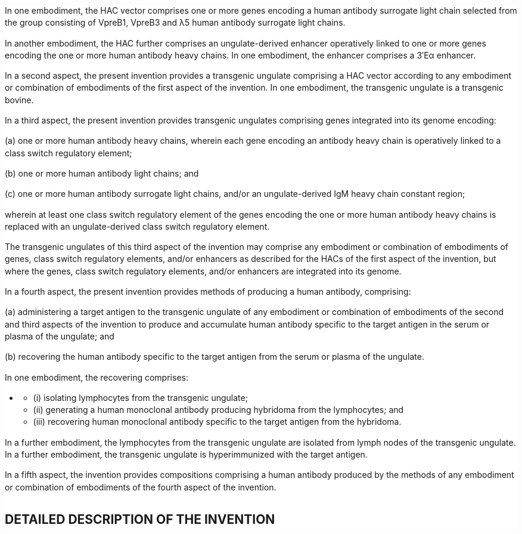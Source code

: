 In one embodiment, the HAC vector comprises one or more genes encoding a human antibody surrogate light chain selected from the group consisting of VpreB1, VpreB3 and λ5 human antibody surrogate light chains.

In another embodiment, the HAC further comprises an ungulate-derived enhancer operatively linked to one or more genes encoding the one or more human antibody heavy chains. In one embodiment, the enhancer comprises a 3′Eα enhancer.

In a second aspect, the present invention provides a transgenic ungulate comprising a HAC vector according to any embodiment or combination of embodiments of the first aspect of the invention. In one embodiment, the transgenic ungulate is a transgenic bovine.

In a third aspect, the present invention provides transgenic ungulates comprising genes integrated into its genome encoding:

(a) one or more human antibody heavy chains, wherein each gene encoding an antibody heavy chain is operatively linked to a class switch regulatory element;

(b) one or more human antibody light chains; and

(c) one or more human antibody surrogate light chains, and/or an ungulate-derived IgM heavy chain constant region;

wherein at least one class switch regulatory element of the genes encoding the one or more human antibody heavy chains is replaced with an ungulate-derived class switch regulatory element.

The transgenic ungulates of this third aspect of the invention may comprise any embodiment or combination of embodiments of genes, class switch regulatory elements, and/or enhancers as described for the HACs of the first aspect of the invention, but where the genes, class switch regulatory elements, and/or enhancers are integrated into its genome.

In a fourth aspect, the present invention provides methods of producing a human antibody, comprising:

(a) administering a target antigen to the transgenic ungulate of any embodiment or combination of embodiments of the second and third aspects of the invention to produce and accumulate human antibody specific to the target antigen in the serum or plasma of the ungulate; and

(b) recovering the human antibody specific to the target antigen from the serum or plasma of the ungulate.

In one embodiment, the recovering comprises:


- - (i) isolating lymphocytes from the transgenic ungulate;
  - (ii) generating a human monoclonal antibody producing hybridoma from
    the lymphocytes; and
  - (iii) recovering human monoclonal antibody specific to the target
    antigen from the hybridoma.

In a further embodiment, the lymphocytes from the transgenic ungulate are isolated from lymph nodes of the transgenic ungulate. In a further embodiment, the transgenic ungulate is hyperimmunized with the target antigen.

In a fifth aspect, the invention provides compositions comprising a human antibody produced by the methods of any embodiment or combination of embodiments of the fourth aspect of the invention.

## DETAILED DESCRIPTION OF THE INVENTION
